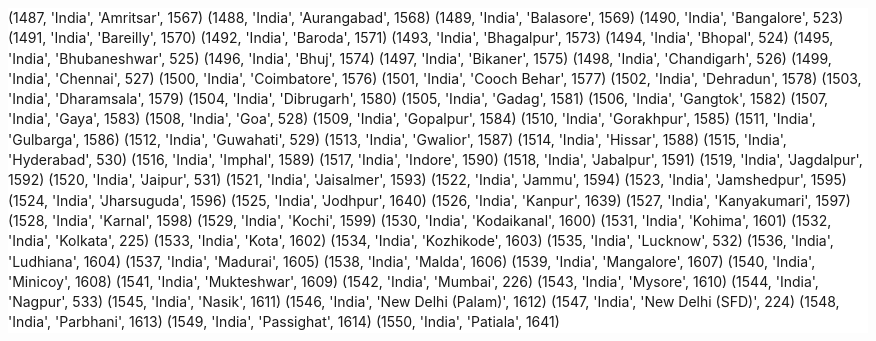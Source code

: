 (1487, 'India', 'Amritsar', 1567)
(1488, 'India', 'Aurangabad', 1568)
(1489, 'India', 'Balasore', 1569)
(1490, 'India', 'Bangalore', 523)
(1491, 'India', 'Bareilly', 1570)
(1492, 'India', 'Baroda', 1571)
(1493, 'India', 'Bhagalpur', 1573)
(1494, 'India', 'Bhopal', 524)
(1495, 'India', 'Bhubaneshwar', 525)
(1496, 'India', 'Bhuj', 1574)
(1497, 'India', 'Bikaner', 1575)
(1498, 'India', 'Chandigarh', 526)
(1499, 'India', 'Chennai', 527)
(1500, 'India', 'Coimbatore', 1576)
(1501, 'India', 'Cooch Behar', 1577)
(1502, 'India', 'Dehradun', 1578)
(1503, 'India', 'Dharamsala', 1579)
(1504, 'India', 'Dibrugarh', 1580)
(1505, 'India', 'Gadag', 1581)
(1506, 'India', 'Gangtok', 1582)
(1507, 'India', 'Gaya', 1583)
(1508, 'India', 'Goa', 528)
(1509, 'India', 'Gopalpur', 1584)
(1510, 'India', 'Gorakhpur', 1585)
(1511, 'India', 'Gulbarga', 1586)
(1512, 'India', 'Guwahati', 529)
(1513, 'India', 'Gwalior', 1587)
(1514, 'India', 'Hissar', 1588)
(1515, 'India', 'Hyderabad', 530)
(1516, 'India', 'Imphal', 1589)
(1517, 'India', 'Indore', 1590)
(1518, 'India', 'Jabalpur', 1591)
(1519, 'India', 'Jagdalpur', 1592)
(1520, 'India', 'Jaipur', 531)
(1521, 'India', 'Jaisalmer', 1593)
(1522, 'India', 'Jammu', 1594)
(1523, 'India', 'Jamshedpur', 1595)
(1524, 'India', 'Jharsuguda', 1596)
(1525, 'India', 'Jodhpur', 1640)
(1526, 'India', 'Kanpur', 1639)
(1527, 'India', 'Kanyakumari', 1597)
(1528, 'India', 'Karnal', 1598)
(1529, 'India', 'Kochi', 1599)
(1530, 'India', 'Kodaikanal', 1600)
(1531, 'India', 'Kohima', 1601)
(1532, 'India', 'Kolkata', 225)
(1533, 'India', 'Kota', 1602)
(1534, 'India', 'Kozhikode', 1603)
(1535, 'India', 'Lucknow', 532)
(1536, 'India', 'Ludhiana', 1604)
(1537, 'India', 'Madurai', 1605)
(1538, 'India', 'Malda', 1606)
(1539, 'India', 'Mangalore', 1607)
(1540, 'India', 'Minicoy', 1608)
(1541, 'India', 'Mukteshwar', 1609)
(1542, 'India', 'Mumbai', 226)
(1543, 'India', 'Mysore', 1610)
(1544, 'India', 'Nagpur', 533)
(1545, 'India', 'Nasik', 1611)
(1546, 'India', 'New Delhi (Palam)', 1612)
(1547, 'India', 'New Delhi (SFD)', 224)
(1548, 'India', 'Parbhani', 1613)
(1549, 'India', 'Passighat', 1614)
(1550, 'India', 'Patiala', 1641)